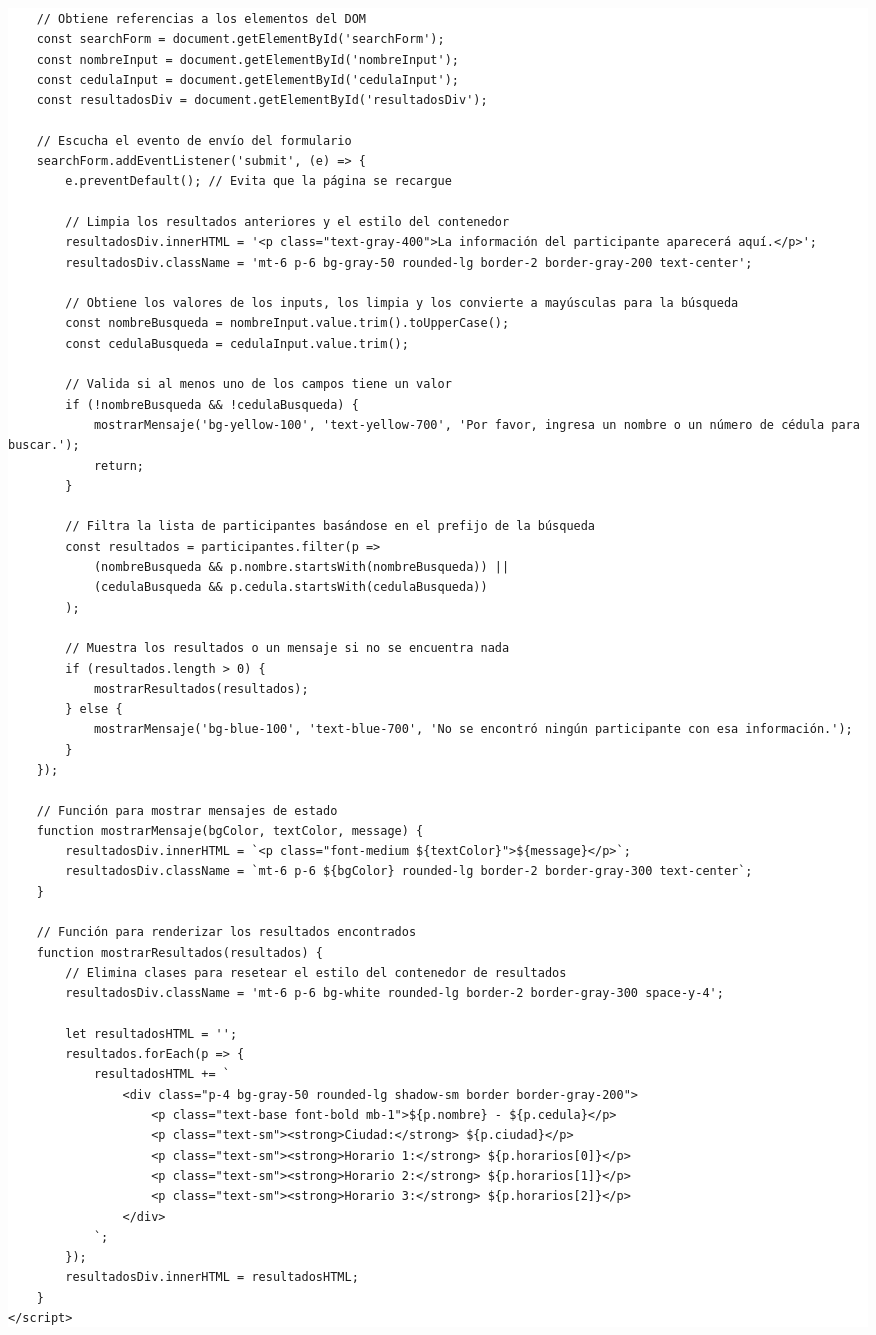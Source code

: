         // Obtiene referencias a los elementos del DOM
        const searchForm = document.getElementById('searchForm');
        const nombreInput = document.getElementById('nombreInput');
        const cedulaInput = document.getElementById('cedulaInput');
        const resultadosDiv = document.getElementById('resultadosDiv');

        // Escucha el evento de envío del formulario
        searchForm.addEventListener('submit', (e) => {
            e.preventDefault(); // Evita que la página se recargue

            // Limpia los resultados anteriores y el estilo del contenedor
            resultadosDiv.innerHTML = '<p class="text-gray-400">La información del participante aparecerá aquí.</p>';
            resultadosDiv.className = 'mt-6 p-6 bg-gray-50 rounded-lg border-2 border-gray-200 text-center';

            // Obtiene los valores de los inputs, los limpia y los convierte a mayúsculas para la búsqueda
            const nombreBusqueda = nombreInput.value.trim().toUpperCase();
            const cedulaBusqueda = cedulaInput.value.trim();

            // Valida si al menos uno de los campos tiene un valor
            if (!nombreBusqueda && !cedulaBusqueda) {
                mostrarMensaje('bg-yellow-100', 'text-yellow-700', 'Por favor, ingresa un nombre o un número de cédula para buscar.');
                return;
            }

            // Filtra la lista de participantes basándose en el prefijo de la búsqueda
            const resultados = participantes.filter(p => 
                (nombreBusqueda && p.nombre.startsWith(nombreBusqueda)) || 
                (cedulaBusqueda && p.cedula.startsWith(cedulaBusqueda))
            );

            // Muestra los resultados o un mensaje si no se encuentra nada
            if (resultados.length > 0) {
                mostrarResultados(resultados);
            } else {
                mostrarMensaje('bg-blue-100', 'text-blue-700', 'No se encontró ningún participante con esa información.');
            }
        });

        // Función para mostrar mensajes de estado
        function mostrarMensaje(bgColor, textColor, message) {
            resultadosDiv.innerHTML = `<p class="font-medium ${textColor}">${message}</p>`;
            resultadosDiv.className = `mt-6 p-6 ${bgColor} rounded-lg border-2 border-gray-300 text-center`;
        }

        // Función para renderizar los resultados encontrados
        function mostrarResultados(resultados) {
            // Elimina clases para resetear el estilo del contenedor de resultados
            resultadosDiv.className = 'mt-6 p-6 bg-white rounded-lg border-2 border-gray-300 space-y-4';

            let resultadosHTML = '';
            resultados.forEach(p => {
                resultadosHTML += `
                    <div class="p-4 bg-gray-50 rounded-lg shadow-sm border border-gray-200">
                        <p class="text-base font-bold mb-1">${p.nombre} - ${p.cedula}</p>
                        <p class="text-sm"><strong>Ciudad:</strong> ${p.ciudad}</p>
                        <p class="text-sm"><strong>Horario 1:</strong> ${p.horarios[0]}</p>
                        <p class="text-sm"><strong>Horario 2:</strong> ${p.horarios[1]}</p>
                        <p class="text-sm"><strong>Horario 3:</strong> ${p.horarios[2]}</p>
                    </div>
                `;
            });
            resultadosDiv.innerHTML = resultadosHTML;
        }
    </script>
</body>